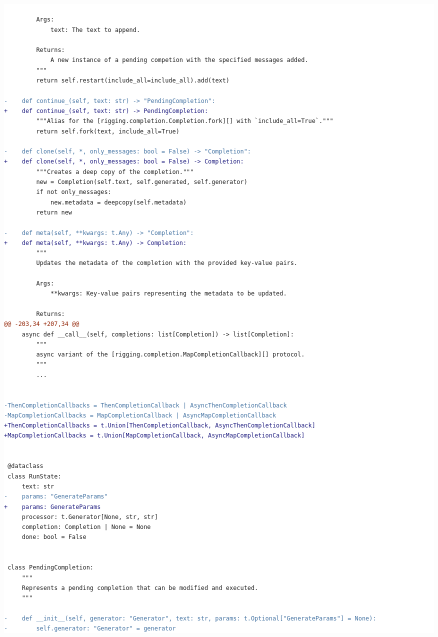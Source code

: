 ```diff
 
         Args:
             text: The text to append.
 
         Returns:
             A new instance of a pending competion with the specified messages added.
         """
         return self.restart(include_all=include_all).add(text)
 
-    def continue_(self, text: str) -> "PendingCompletion":
+    def continue_(self, text: str) -> PendingCompletion:
         """Alias for the [rigging.completion.Completion.fork][] with `include_all=True`."""
         return self.fork(text, include_all=True)
 
-    def clone(self, *, only_messages: bool = False) -> "Completion":
+    def clone(self, *, only_messages: bool = False) -> Completion:
         """Creates a deep copy of the completion."""
         new = Completion(self.text, self.generated, self.generator)
         if not only_messages:
             new.metadata = deepcopy(self.metadata)
         return new
 
-    def meta(self, **kwargs: t.Any) -> "Completion":
+    def meta(self, **kwargs: t.Any) -> Completion:
         """
         Updates the metadata of the completion with the provided key-value pairs.
 
         Args:
             **kwargs: Key-value pairs representing the metadata to be updated.
 
         Returns:
@@ -203,34 +207,34 @@
     async def __call__(self, completions: list[Completion]) -> list[Completion]:
         """
         async variant of the [rigging.completion.MapCompletionCallback][] protocol.
         """
         ...
 
 
-ThenCompletionCallbacks = ThenCompletionCallback | AsyncThenCompletionCallback
-MapCompletionCallbacks = MapCompletionCallback | AsyncMapCompletionCallback
+ThenCompletionCallbacks = t.Union[ThenCompletionCallback, AsyncThenCompletionCallback]
+MapCompletionCallbacks = t.Union[MapCompletionCallback, AsyncMapCompletionCallback]
 
 
 @dataclass
 class RunState:
     text: str
-    params: "GenerateParams"
+    params: GenerateParams
     processor: t.Generator[None, str, str]
     completion: Completion | None = None
     done: bool = False
 
 
 class PendingCompletion:
     """
     Represents a pending completion that can be modified and executed.
     """
 
-    def __init__(self, generator: "Generator", text: str, params: t.Optional["GenerateParams"] = None):
-        self.generator: "Generator" = generator
```